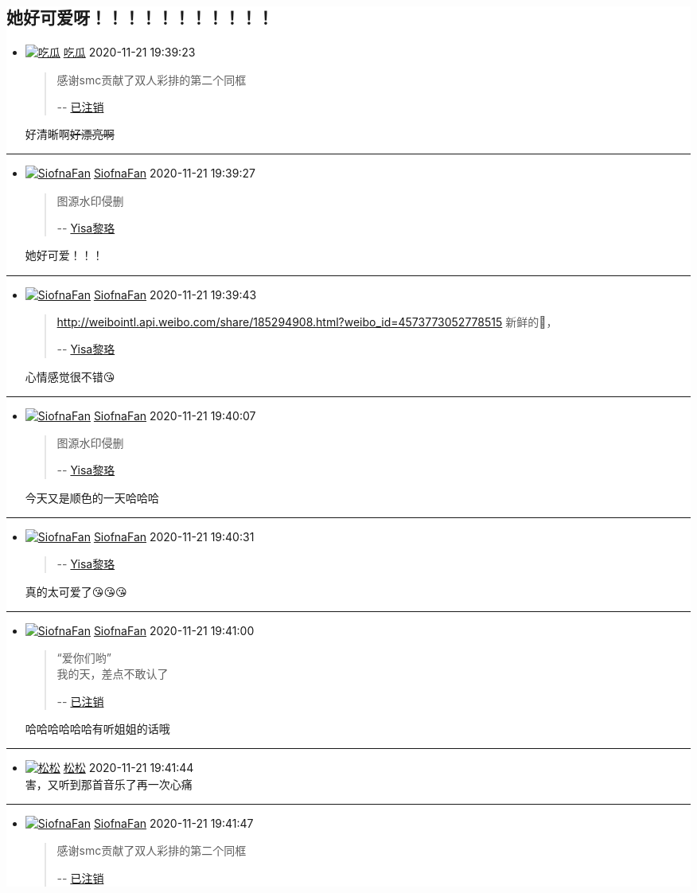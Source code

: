   她好可爱呀！！！！！！！！！！！  
---
* [![吃瓜](../../image/icon/u219893584-2.jpg)](https://www.douban.com/people/219893584/)    [吃瓜](https://www.douban.com/people/219893584/)    2020-11-21 19:39:23  
  >感谢smc贡献了双人彩排的第二个同框  
  >
  >-- [已注销](https://www.douban.com/people/187860590/)  
  
  好清晰啊~~好漂亮啊~~  
---
* [![SiofnaFan](../../image/icon/u180076918-2.jpg)](https://www.douban.com/people/180076918/)    [SiofnaFan](https://www.douban.com/people/180076918/)    2020-11-21 19:39:27  
  >图源水印侵删  
  >
  >-- [Yisa黎珞](https://www.douban.com/people/217273308/)  
  
  她好可爱！！！  
---
* [![SiofnaFan](../../image/icon/u180076918-2.jpg)](https://www.douban.com/people/180076918/)    [SiofnaFan](https://www.douban.com/people/180076918/)    2020-11-21 19:39:43  
  >http://weibointl.api.weibo.com/share/185294908.html?weibo_id=4573773052778515 新鲜的🐷，  
  >
  >-- [Yisa黎珞](https://www.douban.com/people/217273308/)  
  
  心情感觉很不错😘  
---
* [![SiofnaFan](../../image/icon/u180076918-2.jpg)](https://www.douban.com/people/180076918/)    [SiofnaFan](https://www.douban.com/people/180076918/)    2020-11-21 19:40:07  
  >图源水印侵删  
  >
  >-- [Yisa黎珞](https://www.douban.com/people/217273308/)  
  
  今天又是顺色的一天哈哈哈  
---
* [![SiofnaFan](../../image/icon/u180076918-2.jpg)](https://www.douban.com/people/180076918/)    [SiofnaFan](https://www.douban.com/people/180076918/)    2020-11-21 19:40:31  
  >  
  >
  >-- [Yisa黎珞](https://www.douban.com/people/217273308/)  
  
  真的太可爱了😘😘😘  
---
* [![SiofnaFan](../../image/icon/u180076918-2.jpg)](https://www.douban.com/people/180076918/)    [SiofnaFan](https://www.douban.com/people/180076918/)    2020-11-21 19:41:00  
  >“爱你们哟”  
  >我的天，差点不敢认了  
  >
  >-- [已注销](https://www.douban.com/people/187860590/)  
  
  哈哈哈哈哈哈有听姐姐的话哦  
---
* [![松松](../../image/icon/u179579995-1.jpg)](https://www.douban.com/people/179579995/)    [松松](https://www.douban.com/people/179579995/)    2020-11-21 19:41:44  
  害，又听到那首音乐了再一次心痛  
---
* [![SiofnaFan](../../image/icon/u180076918-2.jpg)](https://www.douban.com/people/180076918/)    [SiofnaFan](https://www.douban.com/people/180076918/)    2020-11-21 19:41:47  
  >感谢smc贡献了双人彩排的第二个同框  
  >
  >-- [已注销](https://www.douban.com/people/187860590/)  
  